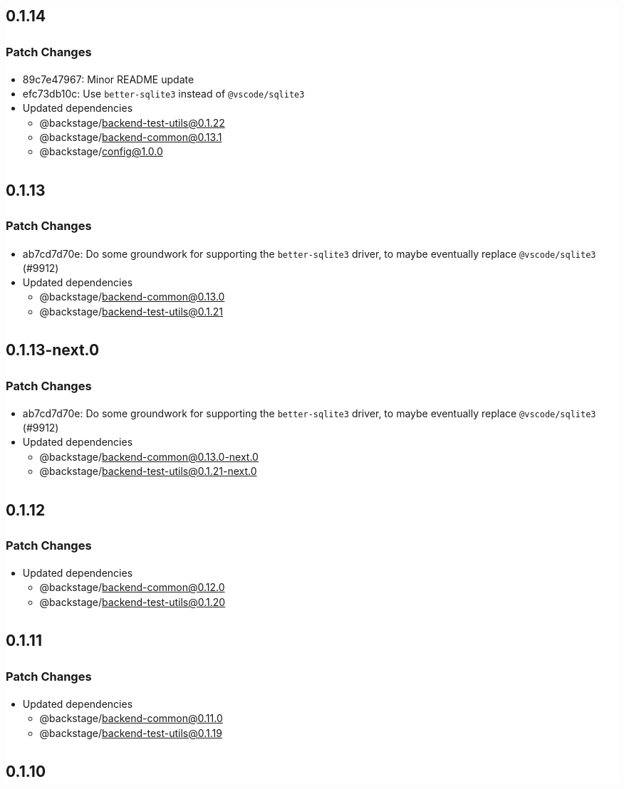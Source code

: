 ## 0.1.14

### Patch Changes

- 89c7e47967: Minor README update
- efc73db10c: Use `better-sqlite3` instead of `@vscode/sqlite3`
- Updated dependencies
  - @backstage/backend-test-utils@0.1.22
  - @backstage/backend-common@0.13.1
  - @backstage/config@1.0.0

## 0.1.13

### Patch Changes

- ab7cd7d70e: Do some groundwork for supporting the `better-sqlite3` driver, to maybe eventually replace `@vscode/sqlite3` (#9912)
- Updated dependencies
  - @backstage/backend-common@0.13.0
  - @backstage/backend-test-utils@0.1.21

## 0.1.13-next.0

### Patch Changes

- ab7cd7d70e: Do some groundwork for supporting the `better-sqlite3` driver, to maybe eventually replace `@vscode/sqlite3` (#9912)
- Updated dependencies
  - @backstage/backend-common@0.13.0-next.0
  - @backstage/backend-test-utils@0.1.21-next.0

## 0.1.12

### Patch Changes

- Updated dependencies
  - @backstage/backend-common@0.12.0
  - @backstage/backend-test-utils@0.1.20

## 0.1.11

### Patch Changes

- Updated dependencies
  - @backstage/backend-common@0.11.0
  - @backstage/backend-test-utils@0.1.19

## 0.1.10
